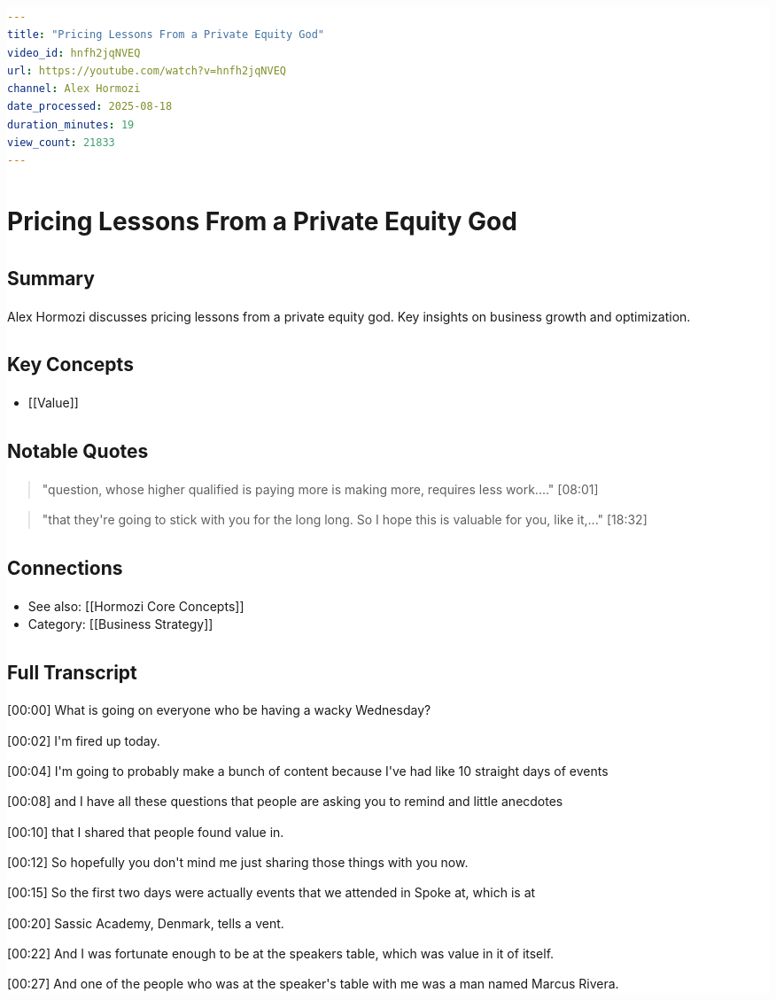 ```yaml
---
title: "Pricing Lessons From a Private Equity God"
video_id: hnfh2jqNVEQ
url: https://youtube.com/watch?v=hnfh2jqNVEQ
channel: Alex Hormozi
date_processed: 2025-08-18
duration_minutes: 19
view_count: 21833
---
```

# Pricing Lessons From a Private Equity God

## Summary
Alex Hormozi discusses pricing lessons from a private equity god. Key insights on business growth and optimization.

## Key Concepts
- [[Value]]

## Notable Quotes
> "question, whose higher qualified is paying more is making more, requires less work...." [08:01]

> "that they're going to stick with you for the long long. So I hope this is valuable for you, like it,..." [18:32]

## Connections
- See also: [[Hormozi Core Concepts]]
- Category: [[Business Strategy]]

## Full Transcript
[00:00] What is going on everyone who be having a wacky Wednesday?

[00:02] I'm fired up today.

[00:04] I'm going to probably make a bunch of content because I've had like 10 straight days of events

[00:08] and I have all these questions that people are asking you to remind and little anecdotes

[00:10] that I shared that people found value in.

[00:12] So hopefully you don't mind me just sharing those things with you now.

[00:15] So the first two days were actually events that we attended in Spoke at, which is at

[00:20] Sassic Academy, Denmark, tells a vent.

[00:22] And I was fortunate enough to be at the speakers table, which was value in it of itself.

[00:27] And one of the people who was at the speaker's table with me was a man named Marcus Rivera.
